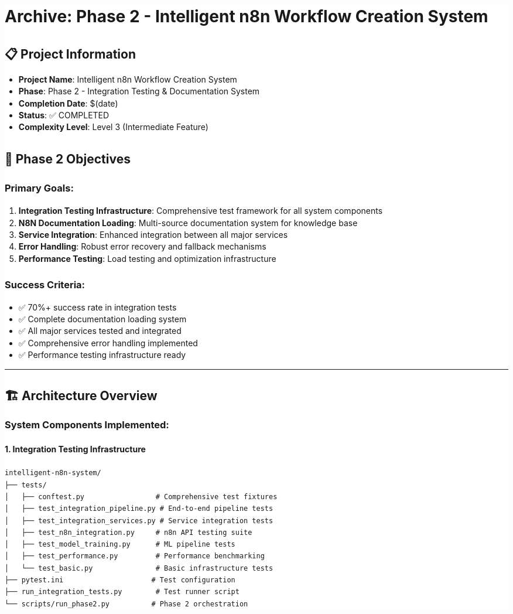 # Archive: Phase 2 - Intelligent n8n Workflow Creation System

## 📋 **Project Information**

- **Project Name**: Intelligent n8n Workflow Creation System
- **Phase**: Phase 2 - Integration Testing & Documentation System
- **Completion Date**: $(date)
- **Status**: ✅ COMPLETED
- **Complexity Level**: Level 3 (Intermediate Feature)

## 🎯 **Phase 2 Objectives**

### **Primary Goals:**
1. **Integration Testing Infrastructure**: Comprehensive test framework for all system components
2. **N8N Documentation Loading**: Multi-source documentation system for knowledge base
3. **Service Integration**: Enhanced integration between all major services
4. **Error Handling**: Robust error recovery and fallback mechanisms
5. **Performance Testing**: Load testing and optimization infrastructure

### **Success Criteria:**
- ✅ 70%+ success rate in integration tests
- ✅ Complete documentation loading system
- ✅ All major services tested and integrated
- ✅ Comprehensive error handling implemented
- ✅ Performance testing infrastructure ready

---

## 🏗️ **Architecture Overview**

### **System Components Implemented:**

#### **1. Integration Testing Infrastructure**
```
intelligent-n8n-system/
├── tests/
│   ├── conftest.py                 # Comprehensive test fixtures
│   ├── test_integration_pipeline.py # End-to-end pipeline tests
│   ├── test_integration_services.py # Service integration tests
│   ├── test_n8n_integration.py     # n8n API testing suite
│   ├── test_model_training.py      # ML pipeline tests
│   ├── test_performance.py         # Performance benchmarking
│   └── test_basic.py               # Basic infrastructure tests
├── pytest.ini                     # Test configuration
├── run_integration_tests.py        # Test runner script
└── scripts/run_phase2.py          # Phase 2 orchestration
```
